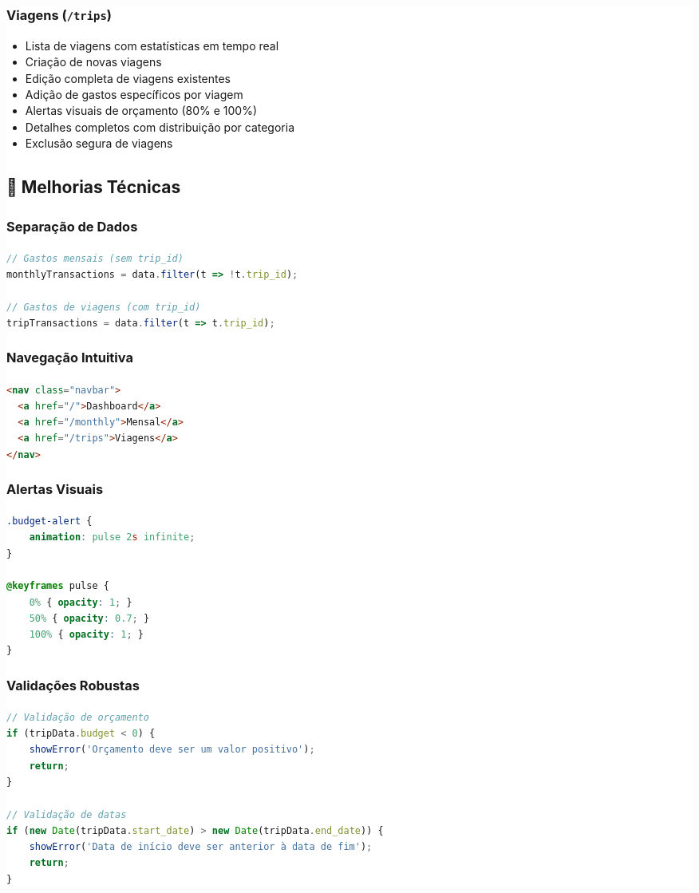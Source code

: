 ### **Viagens** (`/trips`)
- Lista de viagens com estatísticas em tempo real
- Criação de novas viagens
- Edição completa de viagens existentes
- Adição de gastos específicos por viagem
- Alertas visuais de orçamento (80% e 100%)
- Detalhes completos com distribuição por categoria
- Exclusão segura de viagens

## 🔧 **Melhorias Técnicas**

### **Separação de Dados**
```javascript
// Gastos mensais (sem trip_id)
monthlyTransactions = data.filter(t => !t.trip_id);

// Gastos de viagens (com trip_id)
tripTransactions = data.filter(t => t.trip_id);
```

### **Navegação Intuitiva**
```html
<nav class="navbar">
  <a href="/">Dashboard</a>
  <a href="/monthly">Mensal</a>
  <a href="/trips">Viagens</a>
</nav>
```

### **Alertas Visuais**
```css
.budget-alert {
    animation: pulse 2s infinite;
}

@keyframes pulse {
    0% { opacity: 1; }
    50% { opacity: 0.7; }
    100% { opacity: 1; }
}
```

### **Validações Robustas**
```javascript
// Validação de orçamento
if (tripData.budget < 0) {
    showError('Orçamento deve ser um valor positivo');
    return;
}

// Validação de datas
if (new Date(tripData.start_date) > new Date(tripData.end_date)) {
    showError('Data de início deve ser anterior à data de fim');
    return;
}
```
